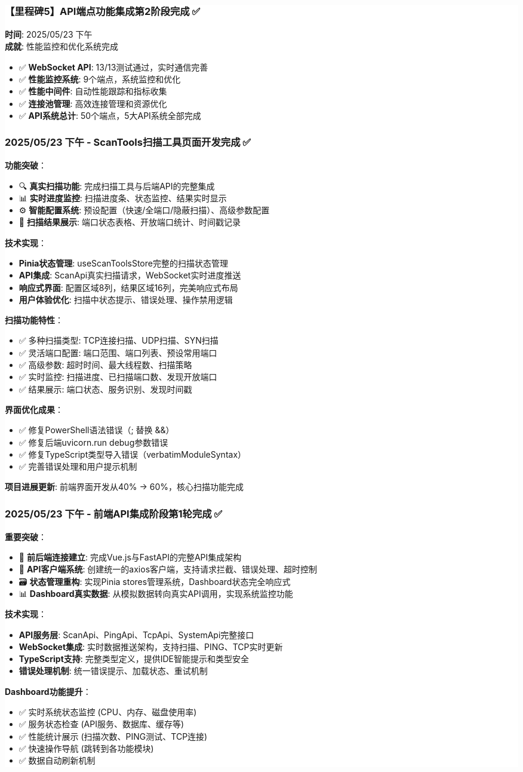### 【里程碑5】API端点功能集成第2阶段完成 ✅
**时间**: 2025/05/23 下午  
**成就**: 性能监控和优化系统完成
- ✅ **WebSocket API**: 13/13测试通过，实时通信完善
- ✅ **性能监控系统**: 9个端点，系统监控和优化
- ✅ **性能中间件**: 自动性能跟踪和指标收集
- ✅ **连接池管理**: 高效连接管理和资源优化
- ✅ **API系统总计**: 50个端点，5大API系统全部完成

### 2025/05/23 下午 - ScanTools扫描工具页面开发完成 ✅
**功能突破**：
- 🔍 **真实扫描功能**: 完成扫描工具与后端API的完整集成
- 📊 **实时进度监控**: 扫描进度条、状态监控、结果实时显示
- ⚙️ **智能配置系统**: 预设配置（快速/全端口/隐蔽扫描）、高级参数配置
- 🎯 **扫描结果展示**: 端口状态表格、开放端口统计、时间戳记录

**技术实现**：
- **Pinia状态管理**: useScanToolsStore完整的扫描状态管理
- **API集成**: ScanApi真实扫描请求，WebSocket实时进度推送
- **响应式界面**: 配置区域8列，结果区域16列，完美响应式布局
- **用户体验优化**: 扫描中状态提示、错误处理、操作禁用逻辑

**扫描功能特性**：
- ✅ 多种扫描类型: TCP连接扫描、UDP扫描、SYN扫描
- ✅ 灵活端口配置: 端口范围、端口列表、预设常用端口
- ✅ 高级参数: 超时时间、最大线程数、扫描策略
- ✅ 实时监控: 扫描进度、已扫描端口数、发现开放端口
- ✅ 结果展示: 端口状态、服务识别、发现时间戳

**界面优化成果**：
- ✅ 修复PowerShell语法错误（; 替换 &&）
- ✅ 修复后端uvicorn.run debug参数错误
- ✅ 修复TypeScript类型导入错误（verbatimModuleSyntax）
- ✅ 完善错误处理和用户提示机制

**项目进展更新**: 前端界面开发从40% → 60%，核心扫描功能完成

### 2025/05/23 下午 - 前端API集成阶段第1轮完成 ✅
**重要突破**：
- 🔗 **前后端连接建立**: 完成Vue.js与FastAPI的完整API集成架构
- 📡 **API客户端系统**: 创建统一的axios客户端，支持请求拦截、错误处理、超时控制
- 🗃️ **状态管理重构**: 实现Pinia stores管理系统，Dashboard状态完全响应式
- 📊 **Dashboard真实数据**: 从模拟数据转向真实API调用，实现系统监控功能

**技术实现**：
- **API服务层**: ScanApi、PingApi、TcpApi、SystemApi完整接口
- **WebSocket集成**: 实时数据推送架构，支持扫描、PING、TCP实时更新
- **TypeScript支持**: 完整类型定义，提供IDE智能提示和类型安全
- **错误处理机制**: 统一错误提示、加载状态、重试机制

**Dashboard功能提升**：
- ✅ 实时系统状态监控 (CPU、内存、磁盘使用率)
- ✅ 服务状态检查 (API服务、数据库、缓存等)
- ✅ 性能统计展示 (扫描次数、PING测试、TCP连接)
- ✅ 快速操作导航 (跳转到各功能模块)
- ✅ 数据自动刷新机制
